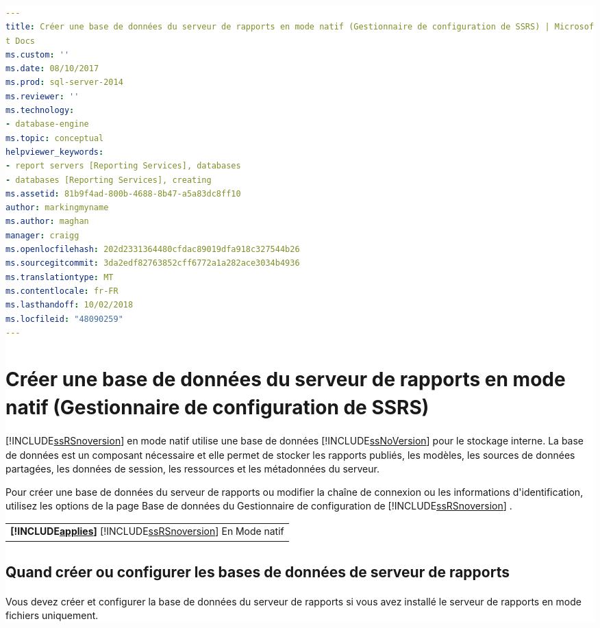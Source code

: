 ```yaml
---
title: Créer une base de données du serveur de rapports en mode natif (Gestionnaire de configuration de SSRS) | Microsoft Docs
ms.custom: ''
ms.date: 08/10/2017
ms.prod: sql-server-2014
ms.reviewer: ''
ms.technology:
- database-engine
ms.topic: conceptual
helpviewer_keywords:
- report servers [Reporting Services], databases
- databases [Reporting Services], creating
ms.assetid: 81b9f4ad-800b-4688-8b47-a5a83dc8ff10
author: markingmyname
ms.author: maghan
manager: craigg
ms.openlocfilehash: 202d2331364480cfdac89019dfa918c327544b26
ms.sourcegitcommit: 3da2edf82763852cff6772a1a282ace3034b4936
ms.translationtype: MT
ms.contentlocale: fr-FR
ms.lasthandoff: 10/02/2018
ms.locfileid: "48090259"
---
```

# <a name="create-a-native-mode-report-server-database--ssrs-configuration-manager"></a>Créer une base de données du serveur de rapports en mode natif (Gestionnaire de configuration de SSRS)
  [!INCLUDE[ssRSnoversion](../../includes/ssrsnoversion-md.md)] en mode natif utilise une base de données [!INCLUDE[ssNoVersion](../../includes/ssnoversion-md.md)] pour le stockage interne. La base de données est un composant nécessaire et elle permet de stocker les rapports publiés, les modèles, les sources de données partagées, les données de session, les ressources et les métadonnées du serveur.  
  
 Pour créer une base de données du serveur de rapports ou modifier la chaîne de connexion ou les informations d'identification, utilisez les options de la page Base de données du Gestionnaire de configuration de [!INCLUDE[ssRSnoversion](../../includes/ssrsnoversion-md.md)] .  
  
||  
|-|  
|**[!INCLUDE[applies](../../includes/applies-md.md)]**  [!INCLUDE[ssRSnoversion](../../includes/ssrsnoversion-md.md)] En Mode natif|  
  
## <a name="when-to-create-or-configure-the-report-server-databases"></a>Quand créer ou configurer les bases de données de serveur de rapports  
 Vous devez créer et configurer la base de données du serveur de rapports si vous avez installé le serveur de rapports en mode fichiers uniquement.  
  